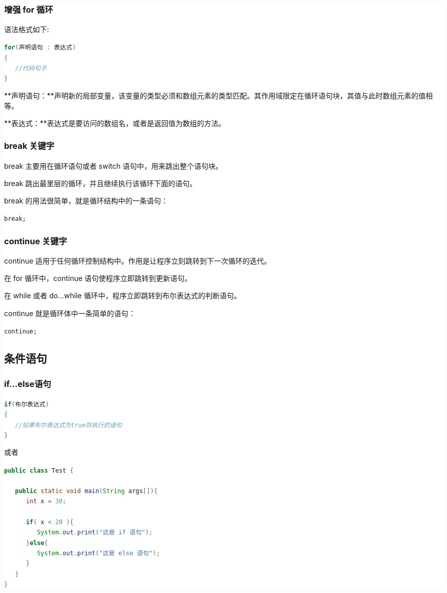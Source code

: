 ### 增强 for 循环

语法格式如下:

```java
for(声明语句 : 表达式)
{
   //代码句子
}
```

**声明语句：**声明新的局部变量，该变量的类型必须和数组元素的类型匹配。其作用域限定在循环语句块，其值与此时数组元素的值相等。

**表达式：**表达式是要访问的数组名，或者是返回值为数组的方法。

### break 关键字

break 主要用在循环语句或者 switch 语句中，用来跳出整个语句块。

break 跳出最里层的循环，并且继续执行该循环下面的语句。

break 的用法很简单，就是循环结构中的一条语句：

```
break;
```

### continue 关键字

continue 适用于任何循环控制结构中。作用是让程序立刻跳转到下一次循环的迭代。

在 for 循环中，continue 语句使程序立即跳转到更新语句。

在 while 或者 do…while 循环中，程序立即跳转到布尔表达式的判断语句。

continue 就是循环体中一条简单的语句：

```
continue;
```

## 条件语句

### if...else语句

```java
if(布尔表达式)
{
   //如果布尔表达式为true将执行的语句
}
```

或者

```java
public class Test {
 
   public static void main(String args[]){
      int x = 30;
 
      if( x < 20 ){
         System.out.print("这是 if 语句");
      }else{
         System.out.print("这是 else 语句");
      }
   }
}
```
